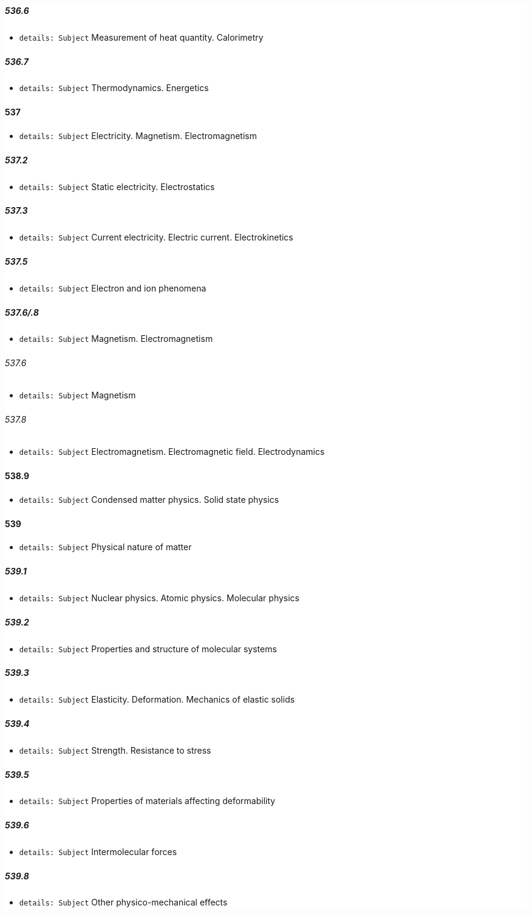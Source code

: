 ##### 536.6
+ ```details: Subject``` Measurement of heat quantity. Calorimetry

##### 536.7
+ ```details: Subject``` Thermodynamics. Energetics

#### 537
+ ```details: Subject``` Electricity. Magnetism. Electromagnetism

##### 537.2
+ ```details: Subject``` Static electricity. Electrostatics

##### 537.3
+ ```details: Subject``` Current electricity. Electric current. Electrokinetics

##### 537.5
+ ```details: Subject``` Electron and ion phenomena

##### 537.6/.8
+ ```details: Subject``` Magnetism. Electromagnetism

###### 537.6
+ ```details: Subject``` Magnetism

###### 537.8
+ ```details: Subject``` Electromagnetism. Electromagnetic field. Electrodynamics

#### 538.9
+ ```details: Subject``` Condensed matter physics. Solid state physics

#### 539
+ ```details: Subject``` Physical nature of matter

##### 539.1
+ ```details: Subject``` Nuclear physics. Atomic physics. Molecular physics

##### 539.2
+ ```details: Subject``` Properties and structure of molecular systems

##### 539.3
+ ```details: Subject``` Elasticity. Deformation. Mechanics of elastic solids

##### 539.4
+ ```details: Subject``` Strength. Resistance to stress

##### 539.5
+ ```details: Subject``` Properties of materials affecting deformability

##### 539.6
+ ```details: Subject``` Intermolecular forces

##### 539.8
+ ```details: Subject``` Other physico-mechanical effects
